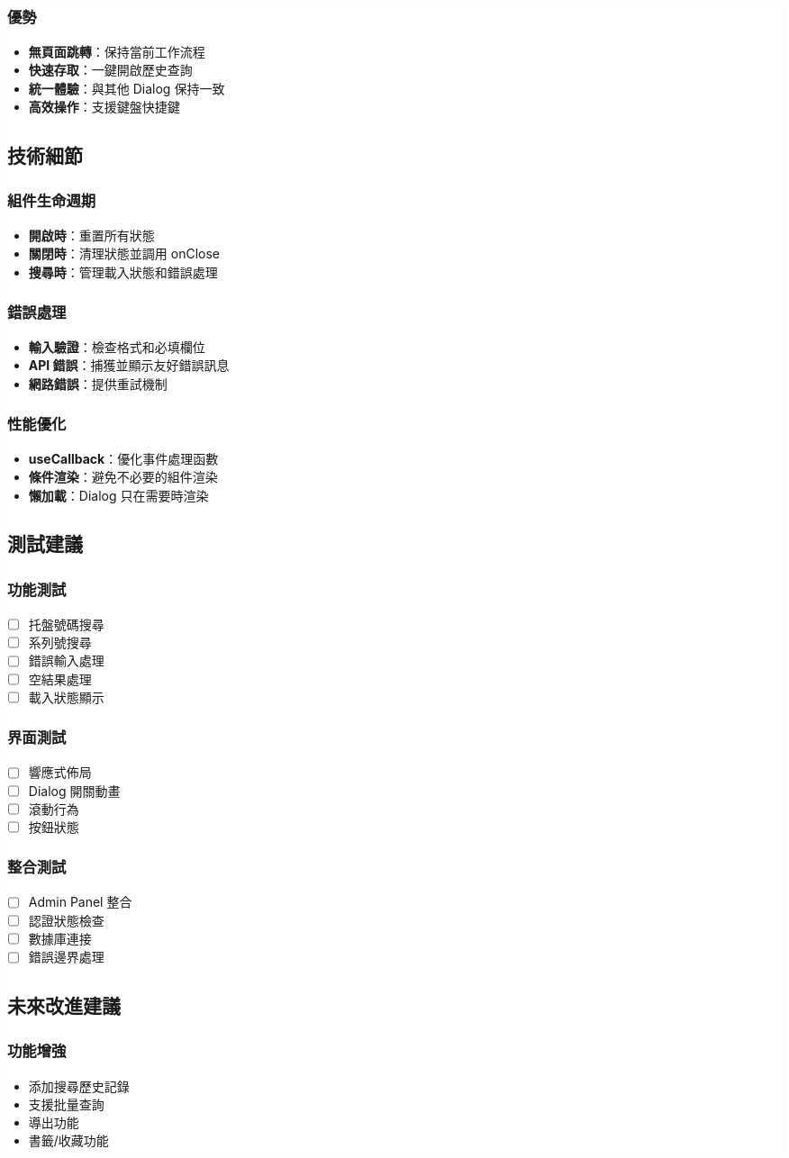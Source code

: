 ### 優勢
- **無頁面跳轉**：保持當前工作流程
- **快速存取**：一鍵開啟歷史查詢
- **統一體驗**：與其他 Dialog 保持一致
- **高效操作**：支援鍵盤快捷鍵

## 技術細節

### 組件生命週期
- **開啟時**：重置所有狀態
- **關閉時**：清理狀態並調用 onClose
- **搜尋時**：管理載入狀態和錯誤處理

### 錯誤處理
- **輸入驗證**：檢查格式和必填欄位
- **API 錯誤**：捕獲並顯示友好錯誤訊息
- **網路錯誤**：提供重試機制

### 性能優化
- **useCallback**：優化事件處理函數
- **條件渲染**：避免不必要的組件渲染
- **懶加載**：Dialog 只在需要時渲染

## 測試建議

### 功能測試
- [ ] 托盤號碼搜尋
- [ ] 系列號搜尋
- [ ] 錯誤輸入處理
- [ ] 空結果處理
- [ ] 載入狀態顯示

### 界面測試
- [ ] 響應式佈局
- [ ] Dialog 開關動畫
- [ ] 滾動行為
- [ ] 按鈕狀態

### 整合測試
- [ ] Admin Panel 整合
- [ ] 認證狀態檢查
- [ ] 數據庫連接
- [ ] 錯誤邊界處理

## 未來改進建議

### 功能增強
- 添加搜尋歷史記錄
- 支援批量查詢
- 導出功能
- 書籤/收藏功能
